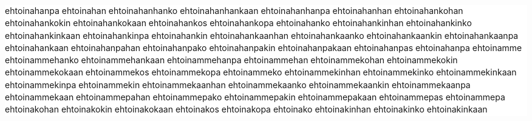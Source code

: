 ehtoinahanpa
ehtoinahan
ehtoinahanhanko
ehtoinahanhankaan
ehtoinahanhanpa
ehtoinahanhan
ehtoinahankohan
ehtoinahankokin
ehtoinahankokaan
ehtoinahankos
ehtoinahankopa
ehtoinahanko
ehtoinahankinhan
ehtoinahankinko
ehtoinahankinkaan
ehtoinahankinpa
ehtoinahankin
ehtoinahankaanhan
ehtoinahankaanko
ehtoinahankaankin
ehtoinahankaanpa
ehtoinahankaan
ehtoinahanpahan
ehtoinahanpako
ehtoinahanpakin
ehtoinahanpakaan
ehtoinahanpas
ehtoinahanpa
ehtoinamme
ehtoinammehanko
ehtoinammehankaan
ehtoinammehanpa
ehtoinammehan
ehtoinammekohan
ehtoinammekokin
ehtoinammekokaan
ehtoinammekos
ehtoinammekopa
ehtoinammeko
ehtoinammekinhan
ehtoinammekinko
ehtoinammekinkaan
ehtoinammekinpa
ehtoinammekin
ehtoinammekaanhan
ehtoinammekaanko
ehtoinammekaankin
ehtoinammekaanpa
ehtoinammekaan
ehtoinammepahan
ehtoinammepako
ehtoinammepakin
ehtoinammepakaan
ehtoinammepas
ehtoinammepa
ehtoinakohan
ehtoinakokin
ehtoinakokaan
ehtoinakos
ehtoinakopa
ehtoinako
ehtoinakinhan
ehtoinakinko
ehtoinakinkaan